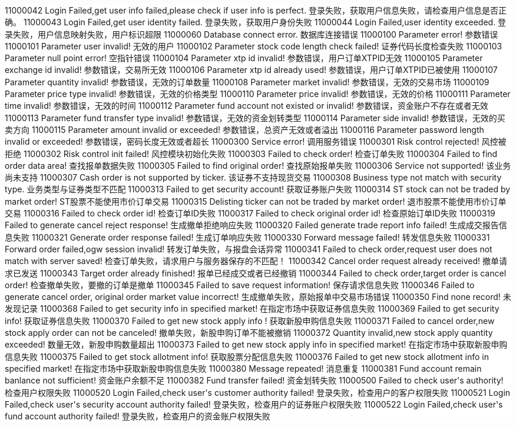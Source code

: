 11000042	Login Failed,get user info failed,please check if user info is perfect.	登录失败，获取用户信息失败，请检查用户信息是否正确。
11000043	Login Failed,get user identity failed.	登录失败，获取用户身份失败
11000044	Login Failed,user identity exceeded.	登录失败，用户信息映射失败，用户标识超限
11000060	Database connect error.	数据库连接错误
11000100	Parameter error!	参数错误
11000101	Parameter user invalid!	无效的用户
11000102	Parameter stock code length check failed!	证券代码长度检查失败
11000103	Parameter null point error!	空指针错误
11000104	Parameter xtp id invalid!	参数错误，用户订单XTPID无效
11000105	Parameter exchange id invalid!	参数错误，交易所无效
11000106	Parameter xtp id already used!	参数错误，用户订单XTPID已被使用
11000107	Parameter quantity invalid!	参数错误，无效的订单数量
11000108	Parameter market invalid!	参数错误，无效的交易市场
11000109	Parameter price type invalid!	参数错误，无效的价格类型
11000110	Parameter price invalid!	参数错误，无效的价格
11000111	Parameter time invalid!	参数错误，无效的时间
11000112	Parameter fund account not existed or invalid!	参数错误，资金账户不存在或者无效
11000113	Parameter fund transfer type invalid!	参数错误，无效的资金划转类型
11000114	Parameter side invalid!	参数错误，无效的买卖方向
11000115	Parameter amount invalid or exceeded!	参数错误，总资产无效或者溢出
11000116	Parameter password length invalid or exceeded!	参数错误，密码长度无效或者超长
11000300	Service error!	调用服务错误
11000301	Risk control rejected!	风控被拒绝
11000302	Risk control init failed!	风控模块初始化失败
11000303	Failed to check order!	检查订单失败
11000304	Failed to find order data area!	查找报单数据失败
11000305	Failed to find original order!	查找原始报单失败
11000306	Service not supported!	该业务尚未支持
11000307	Cash order is not supported by ticker.	该证券不支持现货交易
11000308	Business type not match with security type.	业务类型与证券类型不匹配
11000313	Failed to get security account!	获取证券账户失败
11000314	ST stock can not be traded by market order!	ST股票不能使用市价订单交易
11000315	Delisting ticker can not be traded by market order!	退市股票不能使用市价订单交易
11000316	Failed to check order id!	检查订单ID失败
11000317	Failed to check original order id!	检查原始订单ID失败
11000319	Failed to generate cancel reject response!	生成撤单拒绝响应失败
11000320	Failed generate trade report info failed!	生成成交报告信息失败
11000321	Generate order response failed!	生成订单响应失败
11000330	Forward message failed!	转发信息失败
11000331	Forward order failed,ogw session invalid!	转发订单失败，与报盘会话异常
11000341	Failed to check order,request user does not match with server saved!	检查订单失败，请求用户与服务器保存的不匹配！
11000342	Cancel order request already received!	撤单请求已发送
11000343	Target order already finished!	报单已经成交或者已经撤销
11000344	Failed to check order,target order is cancel order!	检查撤单失败，要撤的订单是撤单
11000345	Failed to save request information!	保存请求信息失败
11000346	Failed to generate cancel order, original order market value incorrect!	生成撤单失败，原始报单中交易市场错误
11000350	Find none record!	未发现记录
11000368	Failed to get security info in specified market!	在指定市场中获取证券信息失败
11000369	Failed to get security info!	获取证券信息失败
11000370	Failed to get new stock apply info !	获取新股申购信息失败
11000371	Failed to cancel order,new stock apply order can not be canceled!	撤单失败，新股申购订单不能被撤销
11000372	Quantity invalid,new stock apply quantity exceeded!	数量无效，新股申购数量超出
11000373	Failed to get new stock apply info in specified market!	在指定市场中获取新股申购信息失败
11000375	Failed to get stock allotment info!	获取股票分配信息失败
11000376	Failed to get new stock allotment info in specified market!	在指定市场中获取新股申购信息失败
11000380	Message repeated!	消息重复
11000381	Fund account remain banlance not sufficient!	资金账户余额不足
11000382	Fund transfer failed!	资金划转失败
11000500	Failed to check user's authority!	检查用户权限失败
11000520	Login Failed,check user's customer authority failed!	登录失败，检查用户的客户权限失败
11000521	Login Failed,check user's security account authority failed!	登录失败，检查用户的证券账户权限失败
11000522	Login Failed,check user's fund account authority failed!	登录失败，检查用户的资金账户权限失败
